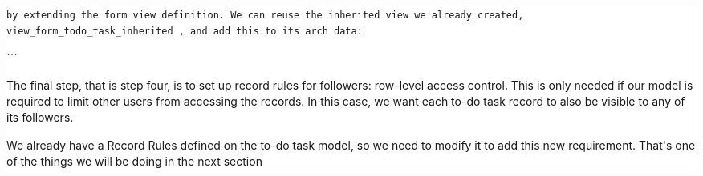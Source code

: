 ```
by extending the form view definition. We can reuse the inherited view we already created,
view_form_todo_task_inherited , and add this to its arch data:
```
<sheet position="after">
    <div class="oe_chatter">
        <field name="message_follower_ids" widget="mail_followers" />
        <field name="message_ids" widget="mail_thread" />
    </div>
</sheet>
```

The final step, that is step four, is to set up record rules for followers: row-level access control. This
is only needed if our model is required to limit other users from accessing the records. In this case,
we want each to-do task record to also be visible to any of its followers.

We already have a Record Rules defined on the to-do task model, so we need to modify it to add this
new requirement. That's one of the things we will be doing in the next section
